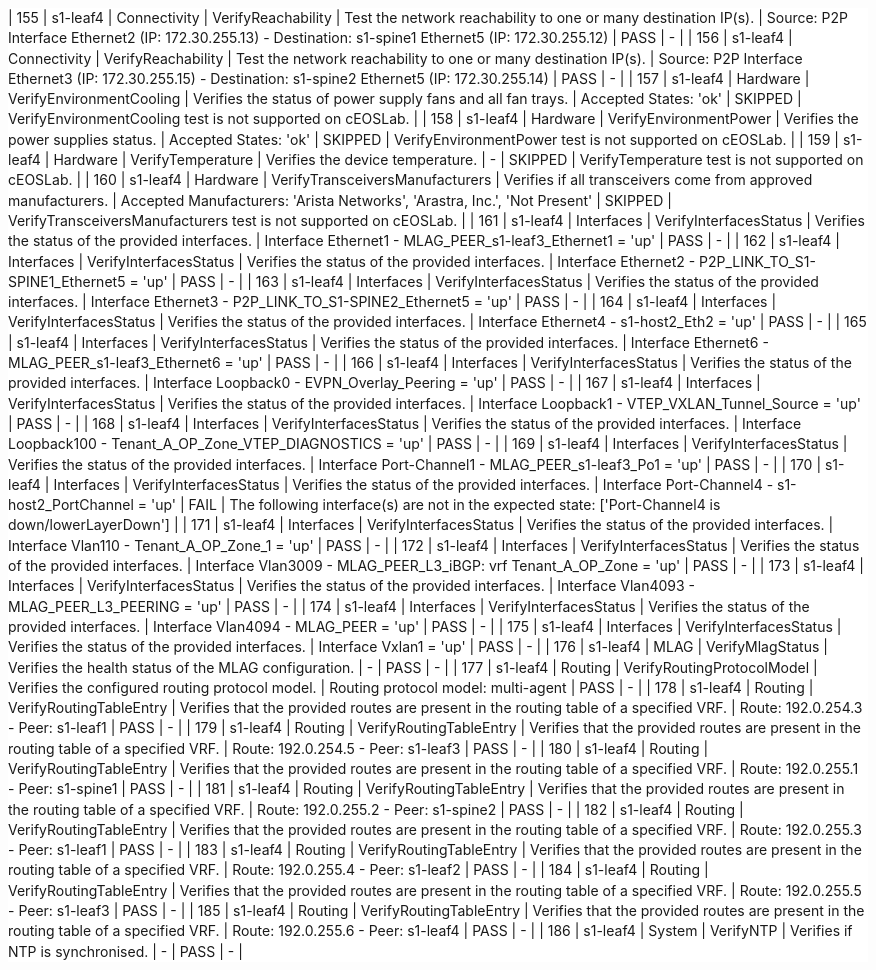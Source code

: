 | 155 | s1-leaf4 | Connectivity | VerifyReachability | Test the network reachability to one or many destination IP(s). | Source: P2P Interface Ethernet2 (IP: 172.30.255.13) - Destination: s1-spine1 Ethernet5 (IP: 172.30.255.12) | PASS | - |
| 156 | s1-leaf4 | Connectivity | VerifyReachability | Test the network reachability to one or many destination IP(s). | Source: P2P Interface Ethernet3 (IP: 172.30.255.15) - Destination: s1-spine2 Ethernet5 (IP: 172.30.255.14) | PASS | - |
| 157 | s1-leaf4 | Hardware | VerifyEnvironmentCooling | Verifies the status of power supply fans and all fan trays. | Accepted States: 'ok' | SKIPPED | VerifyEnvironmentCooling test is not supported on cEOSLab. |
| 158 | s1-leaf4 | Hardware | VerifyEnvironmentPower | Verifies the power supplies status. | Accepted States: 'ok' | SKIPPED | VerifyEnvironmentPower test is not supported on cEOSLab. |
| 159 | s1-leaf4 | Hardware | VerifyTemperature | Verifies the device temperature. | - | SKIPPED | VerifyTemperature test is not supported on cEOSLab. |
| 160 | s1-leaf4 | Hardware | VerifyTransceiversManufacturers | Verifies if all transceivers come from approved manufacturers. | Accepted Manufacturers: 'Arista Networks', 'Arastra, Inc.', 'Not Present' | SKIPPED | VerifyTransceiversManufacturers test is not supported on cEOSLab. |
| 161 | s1-leaf4 | Interfaces | VerifyInterfacesStatus | Verifies the status of the provided interfaces. | Interface Ethernet1 - MLAG_PEER_s1-leaf3_Ethernet1 = 'up' | PASS | - |
| 162 | s1-leaf4 | Interfaces | VerifyInterfacesStatus | Verifies the status of the provided interfaces. | Interface Ethernet2 - P2P_LINK_TO_S1-SPINE1_Ethernet5 = 'up' | PASS | - |
| 163 | s1-leaf4 | Interfaces | VerifyInterfacesStatus | Verifies the status of the provided interfaces. | Interface Ethernet3 - P2P_LINK_TO_S1-SPINE2_Ethernet5 = 'up' | PASS | - |
| 164 | s1-leaf4 | Interfaces | VerifyInterfacesStatus | Verifies the status of the provided interfaces. | Interface Ethernet4 - s1-host2_Eth2 = 'up' | PASS | - |
| 165 | s1-leaf4 | Interfaces | VerifyInterfacesStatus | Verifies the status of the provided interfaces. | Interface Ethernet6 - MLAG_PEER_s1-leaf3_Ethernet6 = 'up' | PASS | - |
| 166 | s1-leaf4 | Interfaces | VerifyInterfacesStatus | Verifies the status of the provided interfaces. | Interface Loopback0 - EVPN_Overlay_Peering = 'up' | PASS | - |
| 167 | s1-leaf4 | Interfaces | VerifyInterfacesStatus | Verifies the status of the provided interfaces. | Interface Loopback1 - VTEP_VXLAN_Tunnel_Source = 'up' | PASS | - |
| 168 | s1-leaf4 | Interfaces | VerifyInterfacesStatus | Verifies the status of the provided interfaces. | Interface Loopback100 - Tenant_A_OP_Zone_VTEP_DIAGNOSTICS = 'up' | PASS | - |
| 169 | s1-leaf4 | Interfaces | VerifyInterfacesStatus | Verifies the status of the provided interfaces. | Interface Port-Channel1 - MLAG_PEER_s1-leaf3_Po1 = 'up' | PASS | - |
| 170 | s1-leaf4 | Interfaces | VerifyInterfacesStatus | Verifies the status of the provided interfaces. | Interface Port-Channel4 - s1-host2_PortChannel = 'up' | FAIL | The following interface(s) are not in the expected state: ['Port-Channel4 is down/lowerLayerDown'] |
| 171 | s1-leaf4 | Interfaces | VerifyInterfacesStatus | Verifies the status of the provided interfaces. | Interface Vlan110 - Tenant_A_OP_Zone_1 = 'up' | PASS | - |
| 172 | s1-leaf4 | Interfaces | VerifyInterfacesStatus | Verifies the status of the provided interfaces. | Interface Vlan3009 - MLAG_PEER_L3_iBGP: vrf Tenant_A_OP_Zone = 'up' | PASS | - |
| 173 | s1-leaf4 | Interfaces | VerifyInterfacesStatus | Verifies the status of the provided interfaces. | Interface Vlan4093 - MLAG_PEER_L3_PEERING = 'up' | PASS | - |
| 174 | s1-leaf4 | Interfaces | VerifyInterfacesStatus | Verifies the status of the provided interfaces. | Interface Vlan4094 - MLAG_PEER = 'up' | PASS | - |
| 175 | s1-leaf4 | Interfaces | VerifyInterfacesStatus | Verifies the status of the provided interfaces. | Interface Vxlan1 = 'up' | PASS | - |
| 176 | s1-leaf4 | MLAG | VerifyMlagStatus | Verifies the health status of the MLAG configuration. | - | PASS | - |
| 177 | s1-leaf4 | Routing | VerifyRoutingProtocolModel | Verifies the configured routing protocol model. | Routing protocol model: multi-agent | PASS | - |
| 178 | s1-leaf4 | Routing | VerifyRoutingTableEntry | Verifies that the provided routes are present in the routing table of a specified VRF. | Route: 192.0.254.3 - Peer: s1-leaf1 | PASS | - |
| 179 | s1-leaf4 | Routing | VerifyRoutingTableEntry | Verifies that the provided routes are present in the routing table of a specified VRF. | Route: 192.0.254.5 - Peer: s1-leaf3 | PASS | - |
| 180 | s1-leaf4 | Routing | VerifyRoutingTableEntry | Verifies that the provided routes are present in the routing table of a specified VRF. | Route: 192.0.255.1 - Peer: s1-spine1 | PASS | - |
| 181 | s1-leaf4 | Routing | VerifyRoutingTableEntry | Verifies that the provided routes are present in the routing table of a specified VRF. | Route: 192.0.255.2 - Peer: s1-spine2 | PASS | - |
| 182 | s1-leaf4 | Routing | VerifyRoutingTableEntry | Verifies that the provided routes are present in the routing table of a specified VRF. | Route: 192.0.255.3 - Peer: s1-leaf1 | PASS | - |
| 183 | s1-leaf4 | Routing | VerifyRoutingTableEntry | Verifies that the provided routes are present in the routing table of a specified VRF. | Route: 192.0.255.4 - Peer: s1-leaf2 | PASS | - |
| 184 | s1-leaf4 | Routing | VerifyRoutingTableEntry | Verifies that the provided routes are present in the routing table of a specified VRF. | Route: 192.0.255.5 - Peer: s1-leaf3 | PASS | - |
| 185 | s1-leaf4 | Routing | VerifyRoutingTableEntry | Verifies that the provided routes are present in the routing table of a specified VRF. | Route: 192.0.255.6 - Peer: s1-leaf4 | PASS | - |
| 186 | s1-leaf4 | System | VerifyNTP | Verifies if NTP is synchronised. | - | PASS | - |
